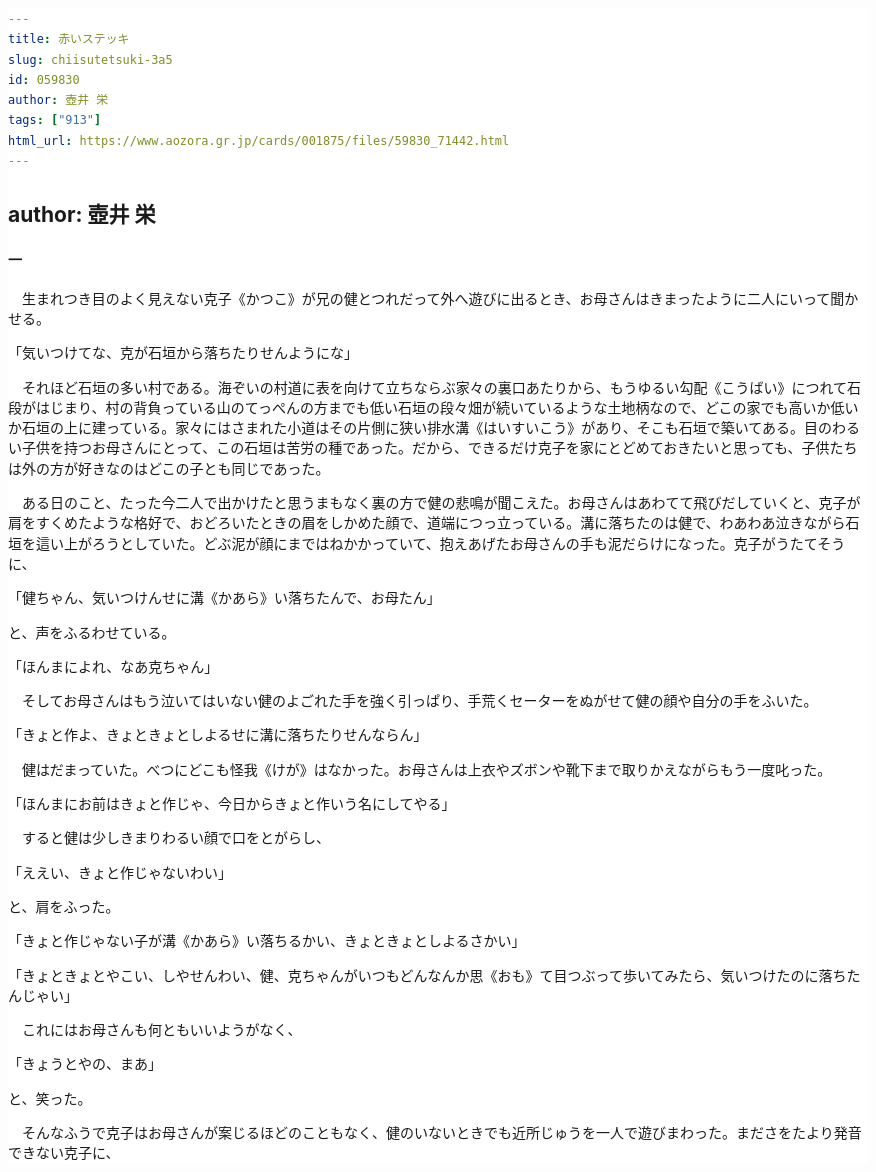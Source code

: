 ```yaml
---
title: 赤いステッキ
slug: chiisutetsuki-3a5
id: 059830
author: 壺井 栄
tags: ["913"]
html_url: https://www.aozora.gr.jp/cards/001875/files/59830_71442.html
---
```


## author: 壺井 栄

#### 一




　生まれつき目のよく見えない克子《かつこ》が兄の健とつれだって外へ遊びに出るとき、お母さんはきまったように二人にいって聞かせる。

「気いつけてな、克が石垣から落ちたりせんようにな」

　それほど石垣の多い村である。海ぞいの村道に表を向けて立ちならぶ家々の裏口あたりから、もうゆるい勾配《こうばい》につれて石段がはじまり、村の背負っている山のてっぺんの方までも低い石垣の段々畑が続いているような土地柄なので、どこの家でも高いか低いか石垣の上に建っている。家々にはさまれた小道はその片側に狭い排水溝《はいすいこう》があり、そこも石垣で築いてある。目のわるい子供を持つお母さんにとって、この石垣は苦労の種であった。だから、できるだけ克子を家にとどめておきたいと思っても、子供たちは外の方が好きなのはどこの子とも同じであった。

　ある日のこと、たった今二人で出かけたと思うまもなく裏の方で健の悲鳴が聞こえた。お母さんはあわてて飛びだしていくと、克子が肩をすくめたような格好で、おどろいたときの眉をしかめた顔で、道端につっ立っている。溝に落ちたのは健で、わあわあ泣きながら石垣を這い上がろうとしていた。どぶ泥が顔にまではねかかっていて、抱えあげたお母さんの手も泥だらけになった。克子がうたてそうに、

「健ちゃん、気いつけんせに溝《かあら》い落ちたんで、お母たん」

と、声をふるわせている。

「ほんまによれ、なあ克ちゃん」

　そしてお母さんはもう泣いてはいない健のよごれた手を強く引っぱり、手荒くセーターをぬがせて健の顔や自分の手をふいた。

「きょと作よ、きょときょとしよるせに溝に落ちたりせんならん」

　健はだまっていた。べつにどこも怪我《けが》はなかった。お母さんは上衣やズボンや靴下まで取りかえながらもう一度叱った。

「ほんまにお前はきょと作じゃ、今日からきょと作いう名にしてやる」

　すると健は少しきまりわるい顔で口をとがらし、

「ええい、きょと作じゃないわい」

と、肩をふった。

「きょと作じゃない子が溝《かあら》い落ちるかい、きょときょとしよるさかい」

「きょときょとやこい、しやせんわい、健、克ちゃんがいつもどんなんか思《おも》て目つぶって歩いてみたら、気いつけたのに落ちたんじゃい」

　これにはお母さんも何ともいいようがなく、

「きょうとやの、まあ」

と、笑った。

　そんなふうで克子はお母さんが案じるほどのこともなく、健のいないときでも近所じゅうを一人で遊びまわった。まださをたより発音できない克子に、
